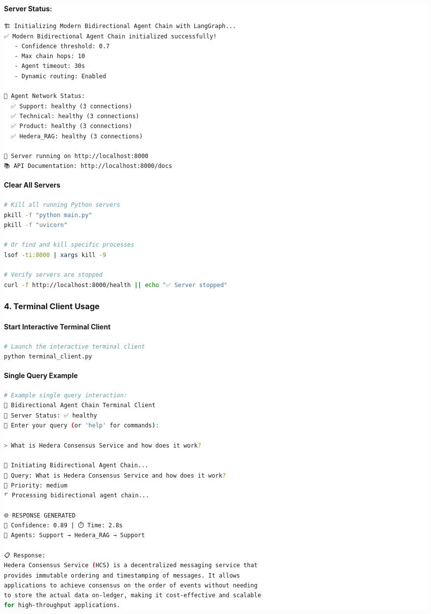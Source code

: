 **Server Status:**
```
🏗️ Initializing Modern Bidirectional Agent Chain with LangGraph...
✅ Modern Bidirectional Agent Chain initialized successfully!
   - Confidence threshold: 0.7
   - Max chain hops: 10
   - Agent timeout: 30s
   - Dynamic routing: Enabled

🔗 Agent Network Status:
  ✅ Support: healthy (3 connections)
  ✅ Technical: healthy (3 connections)  
  ✅ Product: healthy (3 connections)
  ✅ Hedera_RAG: healthy (3 connections)

🌟 Server running on http://localhost:8000
📚 API Documentation: http://localhost:8000/docs
```

#### Clear All Servers
```bash
# Kill all running Python servers
pkill -f "python main.py"
pkill -f "uvicorn"

# Or find and kill specific processes
lsof -ti:8000 | xargs kill -9

# Verify servers are stopped
curl -f http://localhost:8000/health || echo "✅ Server stopped"
```

### 4. Terminal Client Usage

#### Start Interactive Terminal Client
```bash
# Launch the interactive terminal client
python terminal_client.py
```

#### Single Query Example
```bash
# Example single query interaction:
🤖 Bidirectional Agent Chain Terminal Client
🔗 Server Status: ✅ healthy
🎯 Enter your query (or 'help' for commands): 

> What is Hedera Consensus Service and how does it work?

🔄 Initiating Bidirectional Agent Chain...
📝 Query: What is Hedera Consensus Service and how does it work?
🎯 Priority: medium
⠋ Processing bidirectional agent chain...

🌐 RESPONSE GENERATED
🎯 Confidence: 0.89 | ⏱️ Time: 2.8s
🤖 Agents: Support → Hedera_RAG → Support

📋 Response:
Hedera Consensus Service (HCS) is a decentralized messaging service that 
provides immutable ordering and timestamping of messages. It allows 
applications to achieve consensus on the order of events without needing 
to store the actual data on-ledger, making it cost-effective and scalable 
for high-throughput applications.
```